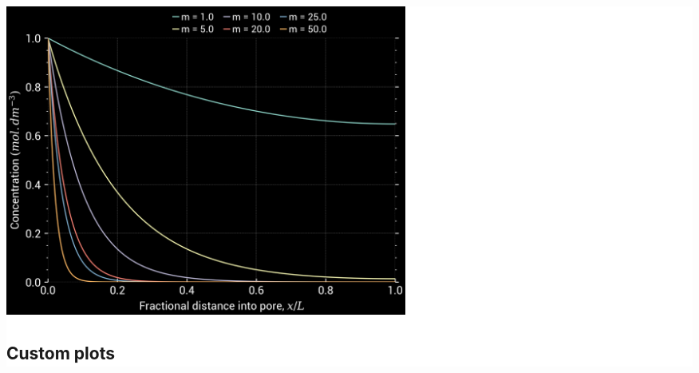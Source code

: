 <img src="https://github.com/JOTAJornalismo/jotaviz/raw/main/examples/figures/fig5.png" width=500>


## Custom plots 
<p /p>

